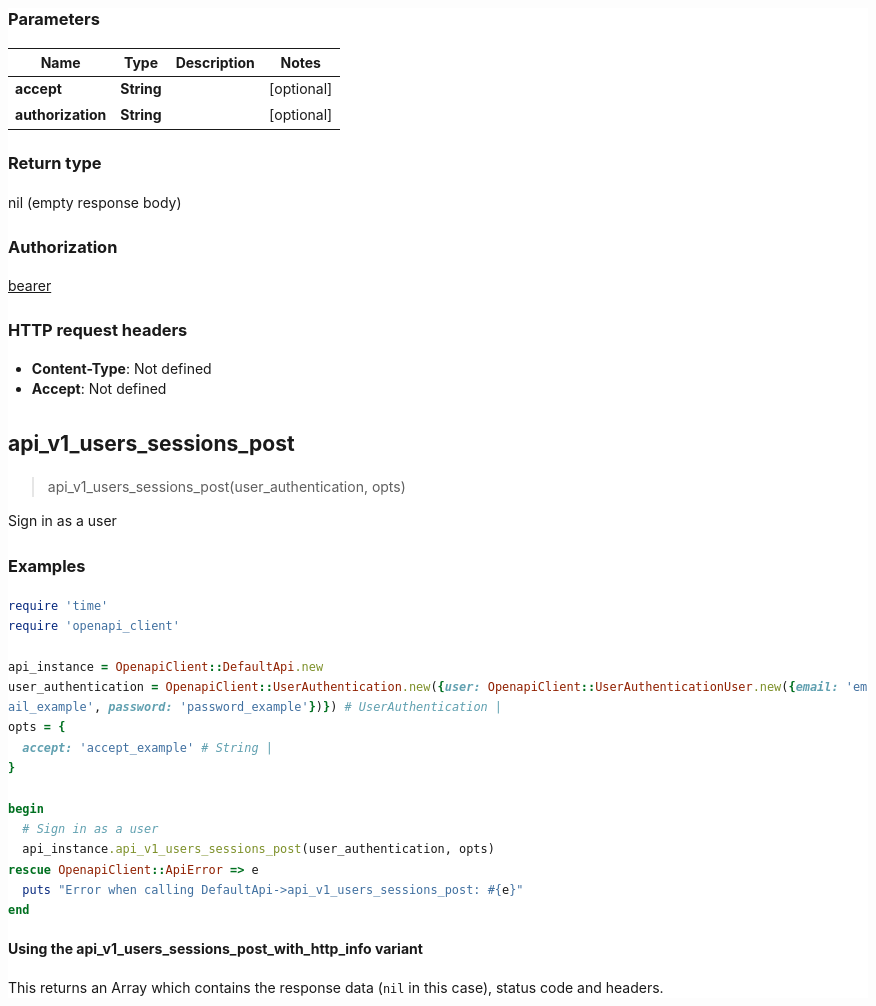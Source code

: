 ### Parameters

| Name | Type | Description | Notes |
| ---- | ---- | ----------- | ----- |
| **accept** | **String** |  | [optional] |
| **authorization** | **String** |  | [optional] |

### Return type

nil (empty response body)

### Authorization

[bearer](../README.md#bearer)

### HTTP request headers

- **Content-Type**: Not defined
- **Accept**: Not defined


## api_v1_users_sessions_post

> api_v1_users_sessions_post(user_authentication, opts)

Sign in as a user

### Examples

```ruby
require 'time'
require 'openapi_client'

api_instance = OpenapiClient::DefaultApi.new
user_authentication = OpenapiClient::UserAuthentication.new({user: OpenapiClient::UserAuthenticationUser.new({email: 'email_example', password: 'password_example'})}) # UserAuthentication | 
opts = {
  accept: 'accept_example' # String | 
}

begin
  # Sign in as a user
  api_instance.api_v1_users_sessions_post(user_authentication, opts)
rescue OpenapiClient::ApiError => e
  puts "Error when calling DefaultApi->api_v1_users_sessions_post: #{e}"
end
```

#### Using the api_v1_users_sessions_post_with_http_info variant

This returns an Array which contains the response data (`nil` in this case), status code and headers.
